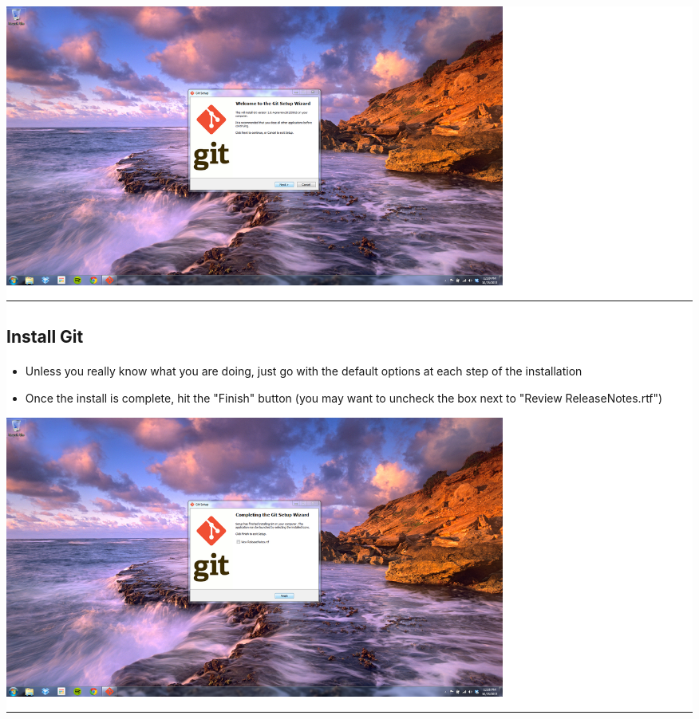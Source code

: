 <img class=center src=../../assets/img/IntroToGit/gitInstall1.png height='350'/>

---

## Install Git

* Unless you really know what you are doing, just go with the default options at each step of the installation

* Once the install is complete, hit the "Finish" button (you may want to uncheck the box next to "Review ReleaseNotes.rtf")

<img class=center src=../../assets/img/IntroToGit/gitInstall9.png height='350'/>

---